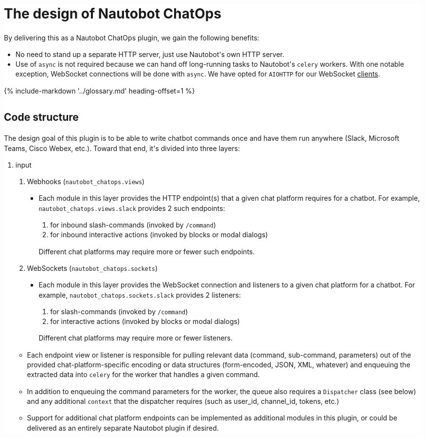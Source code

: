 # The design of Nautobot ChatOps

By delivering this as a Nautobot ChatOps plugin, we gain the following benefits:

- No need to stand up a separate HTTP server, just use Nautobot's own HTTP server.
- Use of `async` is not required because we can hand off long-running tasks to Nautobot's `celery` workers. With one notable exception, WebSocket connections will be done with `async`. We have opted for `AIOHTTP` for our WebSocket [clients](https://docs.aiohttp.org/en/stable/client_quickstart.html#aiohttp-client-websockets).

{%
    include-markdown '../glossary.md'
    heading-offset=1
%}

## Code structure

The design goal of this plugin is to be able to write chatbot commands once and have them run anywhere
(Slack, Microsoft Teams, Cisco Webex, etc.). Toward that end, it's divided into three layers:

1. input
    1. Webhooks (`nautobot_chatops.views`)
       - Each module in this layer provides the HTTP endpoint(s) that a given chat platform requires for a chatbot.
        For example, `nautobot_chatops.views.slack` provides 2 such endpoints:

           1. for inbound slash-commands (invoked by `/command`)
           2. for inbound interactive actions (invoked by blocks or modal dialogs)

           Different chat platforms may require more or fewer such endpoints.

    2. WebSockets (`nautobot_chatops.sockets`)
        - Each module in this layer provides the WebSocket connection and listeners to a given chat platform for a chatbot. For example, `nautobot_chatops.sockets.slack` provides 2 listeners:
            1. for slash-commands (invoked by `/command`)
            2. for interactive actions (invoked by blocks or modal dialogs)

            Different chat platforms may require more or fewer listeners.

    - Each endpoint view or listener is responsible for pulling relevant data (command, sub-command, parameters) out of the
     provided chat-platform-specific encoding or data structures (form-encoded, JSON, XML, whatever) and enqueuing
     the extracted data into `celery` for the worker that handles a given command.

    - In addition to enqueuing the command parameters for the worker, the queue also requires a `Dispatcher` class
     (see below) and any additional `context` that the dispatcher requires (such as user_id, channel_id, tokens, etc.)

    - Support for additional chat platform endpoints can be implemented as additional modules in this plugin,
     or could be delivered as an entirely separate Nautobot plugin if desired.
